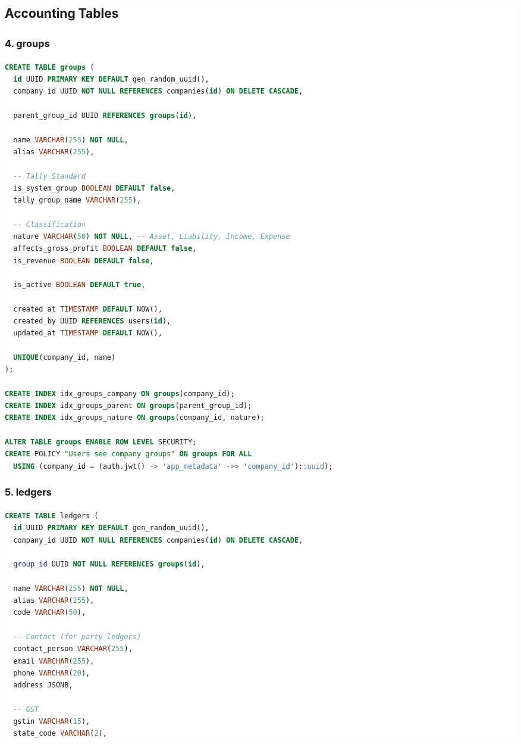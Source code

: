 
## Accounting Tables

### 4. groups

```sql
CREATE TABLE groups (
  id UUID PRIMARY KEY DEFAULT gen_random_uuid(),
  company_id UUID NOT NULL REFERENCES companies(id) ON DELETE CASCADE,

  parent_group_id UUID REFERENCES groups(id),

  name VARCHAR(255) NOT NULL,
  alias VARCHAR(255),

  -- Tally Standard
  is_system_group BOOLEAN DEFAULT false,
  tally_group_name VARCHAR(255),

  -- Classification
  nature VARCHAR(50) NOT NULL, -- Asset, Liability, Income, Expense
  affects_gross_profit BOOLEAN DEFAULT false,
  is_revenue BOOLEAN DEFAULT false,

  is_active BOOLEAN DEFAULT true,

  created_at TIMESTAMP DEFAULT NOW(),
  created_by UUID REFERENCES users(id),
  updated_at TIMESTAMP DEFAULT NOW(),

  UNIQUE(company_id, name)
);

CREATE INDEX idx_groups_company ON groups(company_id);
CREATE INDEX idx_groups_parent ON groups(parent_group_id);
CREATE INDEX idx_groups_nature ON groups(company_id, nature);

ALTER TABLE groups ENABLE ROW LEVEL SECURITY;
CREATE POLICY "Users see company groups" ON groups FOR ALL
  USING (company_id = (auth.jwt() -> 'app_metadata' ->> 'company_id')::uuid);
```

### 5. ledgers

```sql
CREATE TABLE ledgers (
  id UUID PRIMARY KEY DEFAULT gen_random_uuid(),
  company_id UUID NOT NULL REFERENCES companies(id) ON DELETE CASCADE,

  group_id UUID NOT NULL REFERENCES groups(id),

  name VARCHAR(255) NOT NULL,
  alias VARCHAR(255),
  code VARCHAR(50),

  -- Contact (for party ledgers)
  contact_person VARCHAR(255),
  email VARCHAR(255),
  phone VARCHAR(20),
  address JSONB,

  -- GST
  gstin VARCHAR(15),
  state_code VARCHAR(2),
```